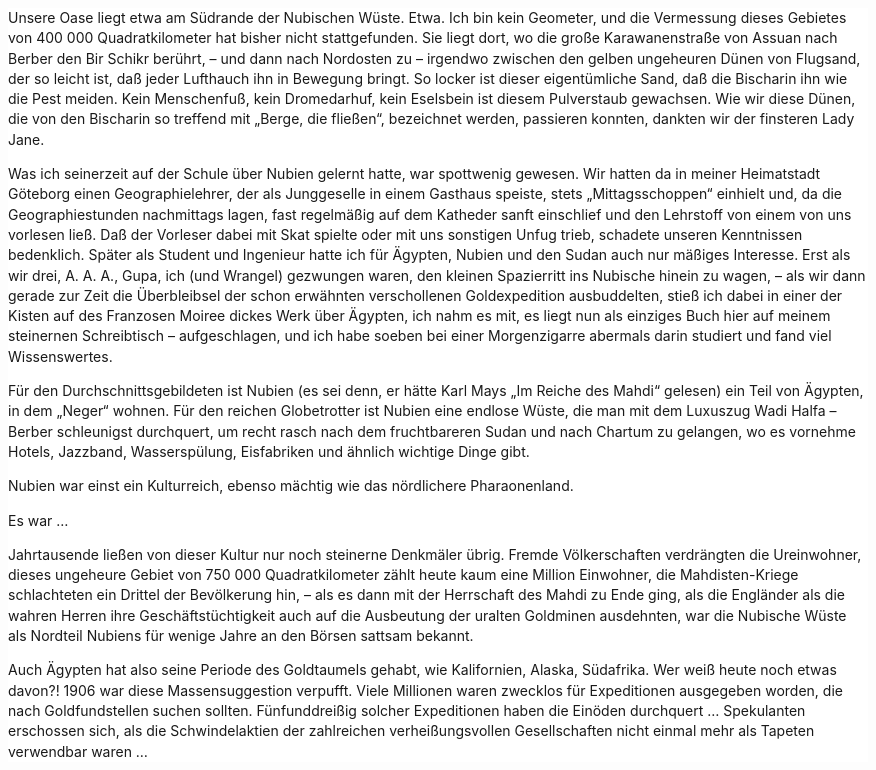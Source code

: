 Unsere Oase liegt etwa am Südrande der Nubischen Wüste. Etwa. Ich bin kein
Geometer, und die Vermessung dieses Gebietes von 400 000 Quadratkilometer hat
bisher nicht stattgefunden. Sie liegt dort, wo die große Karawanenstraße von
Assuan nach Berber den Bir Schikr berührt, – und dann nach Nordosten zu –
irgendwo zwischen den gelben ungeheuren Dünen von Flugsand, der so leicht ist,
daß jeder Lufthauch ihn in Bewegung bringt. So locker ist dieser eigentümliche
Sand, daß die Bischarin ihn wie die Pest meiden. Kein Menschenfuß, kein
Dromedarhuf, kein Eselsbein ist diesem Pulverstaub gewachsen. Wie wir diese
Dünen, die von den Bischarin so treffend mit „Berge, die fließen“, bezeichnet
werden, passieren konnten, dankten wir der finsteren Lady Jane.

Was ich seinerzeit auf der Schule über Nubien gelernt hatte, war spottwenig
gewesen. Wir hatten da in meiner Heimatstadt Göteborg einen Geographielehrer,
der als Junggeselle in einem Gasthaus speiste, stets „Mittagsschoppen“ einhielt
und, da die Geographiestunden nachmittags lagen, fast regelmäßig auf dem
Katheder sanft einschlief und den Lehrstoff von einem von uns vorlesen ließ.
Daß der Vorleser dabei mit Skat spielte oder mit uns sonstigen Unfug trieb,
schadete unseren Kenntnissen bedenklich. Später als Student und Ingenieur hatte
ich für Ägypten, Nubien und den Sudan auch nur mäßiges Interesse. Erst als wir
drei, A. A. A., Gupa, ich (und Wrangel) gezwungen waren, den kleinen
Spazierritt ins Nubische hinein zu wagen, – als wir dann gerade zur Zeit die
Überbleibsel der schon erwähnten verschollenen Goldexpedition ausbuddelten,
stieß ich dabei in einer der Kisten auf des Franzosen Moiree dickes Werk über
Ägypten, ich nahm es mit, es liegt nun als einziges Buch hier auf meinem
steinernen Schreibtisch – aufgeschlagen, und ich habe soeben bei einer
Morgenzigarre abermals darin studiert und fand viel Wissenswertes.

Für den Durchschnittsgebildeten ist Nubien (es sei denn, er hätte Karl Mays „Im
Reiche des Mahdi“ gelesen) ein Teil von Ägypten, in dem „Neger“ wohnen. Für den
reichen Globetrotter ist Nubien eine endlose Wüste, die man mit dem Luxuszug
Wadi Halfa – Berber schleunigst durchquert, um recht rasch nach dem
fruchtbareren Sudan und nach Chartum zu gelangen, wo es vornehme Hotels,
Jazzband, Wasserspülung, Eisfabriken und ähnlich wichtige Dinge gibt.

Nubien war einst ein Kulturreich, ebenso mächtig wie das nördlichere
Pharaonenland.

Es war …

Jahrtausende ließen von dieser Kultur nur noch steinerne Denkmäler übrig.
Fremde Völkerschaften verdrängten die Ureinwohner, dieses ungeheure Gebiet von
750 000 Quadratkilometer zählt heute kaum eine Million Einwohner, die
Mahdisten-Kriege schlachteten ein Drittel der Bevölkerung hin, – als es dann
mit der Herrschaft des Mahdi zu Ende ging, als die Engländer als die wahren
Herren ihre Geschäftstüchtigkeit auch auf die Ausbeutung der uralten Goldminen
ausdehnten, war die Nubische Wüste als Nordteil Nubiens für wenige Jahre an den
Börsen sattsam bekannt.

Auch Ägypten hat also seine Periode des Goldtaumels gehabt, wie Kalifornien,
Alaska, Südafrika. Wer weiß heute noch etwas davon?! 1906 war diese
Massensuggestion verpufft. Viele Millionen waren zwecklos für Expeditionen
ausgegeben worden, die nach Goldfundstellen suchen sollten. Fünfunddreißig
solcher Expeditionen haben die Einöden durchquert … Spekulanten erschossen
sich, als die Schwindelaktien der zahlreichen verheißungsvollen Gesellschaften
nicht einmal mehr als Tapeten verwendbar waren …
